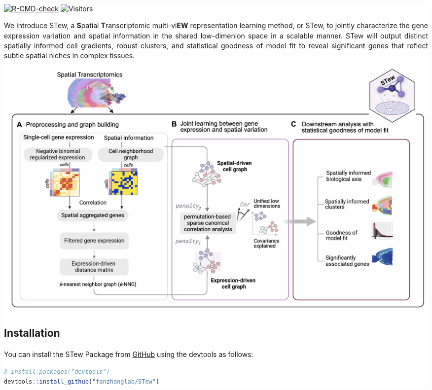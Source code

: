 [![R-CMD-check](https://github.com/fanzhanglab/STew/actions/workflows/check-standard.yaml/badge.svg)](https://github.com/fanzhanglab/STew/actions/workflows/check-standard.yaml)
![Visitors](https://api.visitorbadge.io/api/visitors?path=https%3A%2F%2Fgithub.com%2Ffanzhanglab%2FSTew&label=%23Visits&labelColor=%23000000&countColor=%2337d67a&style=plastic)



<p align="justify">
We introduce STew, a <strong>S</strong>patial
<strong>T</strong>ranscriptomic multi-vi<strong>EW</strong>
representation learning method, or STew, to jointly characterize the
gene expression variation and spatial information in the shared
low-dimenion space in a scalable manner. STew will output distinct
spatially informed cell gradients, robust clusters, and statistical
goodness of model fit to reveal significant genes that reflect subtle
spatial niches in complex tissues.
</p>

<img width="100%" align = "center" src="https://github.com/fanzhanglab/STew/blob/main/man/figures/Figure1.png">

</br>

## Installation

You can install the STew Package from
[GitHub](https://github.com/fanzhanglab/STew/) using the devtools as
follows:

``` r
# install.packages("devtools")
devtools::install_github("fanzhanglab/STew")
```
